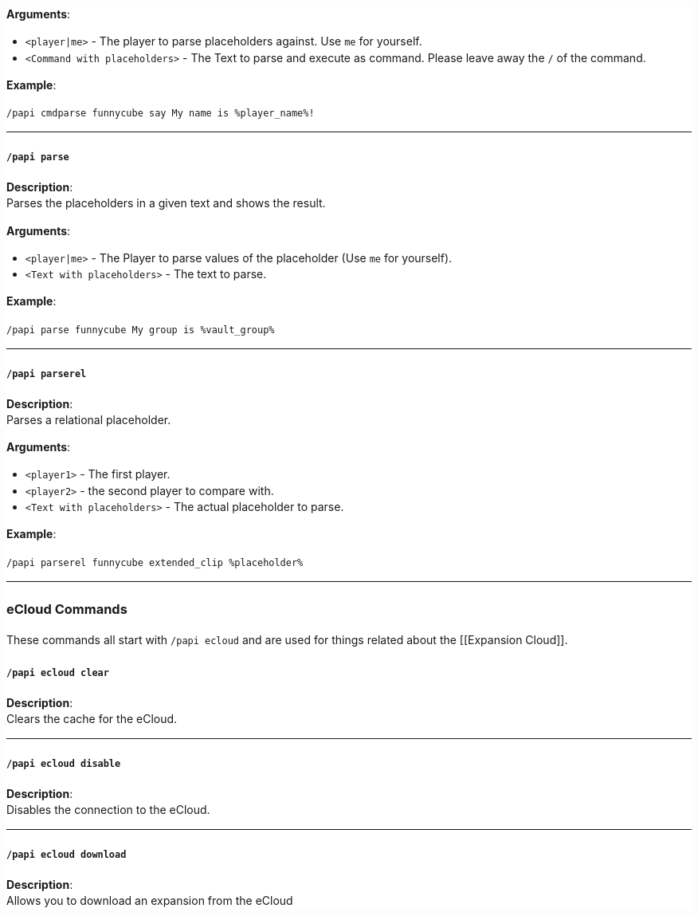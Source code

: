 **Arguments**:  
- `<player|me>` - The player to parse placeholders against. Use `me` for yourself.
- `<Command with placeholders>` - The Text to parse and execute as command. Please leave away the `/` of the command.

**Example**:  
```
/papi cmdparse funnycube say My name is %player_name%!
```

----
#### `/papi parse`
**Description**:  
Parses the placeholders in a given text and shows the result.

**Arguments**:
* `<player|me>` - The Player to parse values of the placeholder (Use `me` for yourself).
* `<Text with placeholders>` - The text to parse.

**Example**:  
```
/papi parse funnycube My group is %vault_group%
```

----
#### `/papi parserel`
**Description**:  
Parses a relational placeholder.

**Arguments**:  
* `<player1>` - The first player.
* `<player2>` - the second player to compare with.
* `<Text with placeholders>` - The actual placeholder to parse.

**Example**:  
```
/papi parserel funnycube extended_clip %placeholder%
```

----
### eCloud Commands
These commands all start with `/papi ecloud` and are used for things related about the [[Expansion Cloud]].

#### `/papi ecloud clear`
**Description**:  
Clears the cache for the eCloud.

----
#### `/papi ecloud disable`
**Description**:  
Disables the connection to the eCloud.

----
#### `/papi ecloud download`
**Description**:  
Allows you to download an expansion from the eCloud
